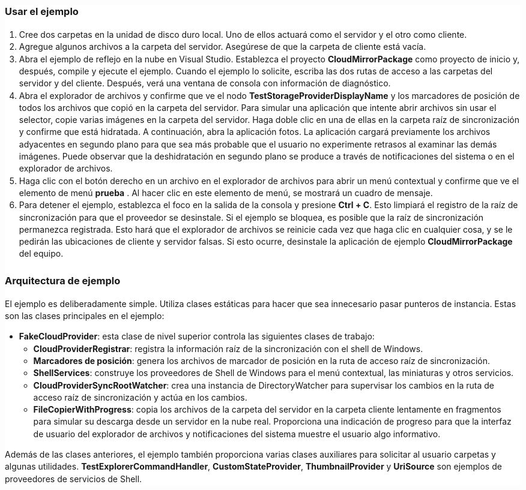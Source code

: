 ### <a name="use-the-sample"></a>Usar el ejemplo

1. Cree dos carpetas en la unidad de disco duro local. Uno de ellos actuará como el servidor y el otro como cliente.
2. Agregue algunos archivos a la carpeta del servidor. Asegúrese de que la carpeta de cliente está vacía.
3. Abra el ejemplo de reflejo en la nube en Visual Studio. Establezca el proyecto **CloudMirrorPackage** como proyecto de inicio y, después, compile y ejecute el ejemplo. Cuando el ejemplo lo solicite, escriba las dos rutas de acceso a las carpetas del servidor y del cliente. Después, verá una ventana de consola con información de diagnóstico.
4. Abra el explorador de archivos y confirme que ve el nodo **TestStorageProviderDisplayName** y los marcadores de posición de todos los archivos que copió en la carpeta del servidor. Para simular una aplicación que intente abrir archivos sin usar el selector, copie varias imágenes en la carpeta del servidor. Haga doble clic en una de ellas en la carpeta raíz de sincronización y confirme que está hidratada. A continuación, abra la aplicación fotos. La aplicación cargará previamente los archivos adyacentes en segundo plano para que sea más probable que el usuario no experimente retrasos al examinar las demás imágenes. Puede observar que la deshidratación en segundo plano se produce a través de notificaciones del sistema o en el explorador de archivos.
5. Haga clic con el botón derecho en un archivo en el explorador de archivos para abrir un menú contextual y confirme que ve el elemento de menú **prueba** . Al hacer clic en este elemento de menú, se mostrará un cuadro de mensaje.
6. Para detener el ejemplo, establezca el foco en la salida de la consola y presione **Ctrl + C**. Esto limpiará el registro de la raíz de sincronización para que el proveedor se desinstale. Si el ejemplo se bloquea, es posible que la raíz de sincronización permanezca registrada. Esto hará que el explorador de archivos se reinicie cada vez que haga clic en cualquier cosa, y se le pedirán las ubicaciones de cliente y servidor falsas. Si esto ocurre, desinstale la aplicación de ejemplo **CloudMirrorPackage** del equipo.

### <a name="sample-architecture"></a>Arquitectura de ejemplo

El ejemplo es deliberadamente simple. Utiliza clases estáticas para hacer que sea innecesario pasar punteros de instancia. Estas son las clases principales en el ejemplo:

* **FakeCloudProvider**: esta clase de nivel superior controla las siguientes clases de trabajo:
  * **CloudProviderRegistrar**: registra la información raíz de la sincronización con el shell de Windows.
  * **Marcadores de posición**: genera los archivos de marcador de posición en la ruta de acceso raíz de sincronización.
  * **ShellServices**: construye los proveedores de Shell de Windows para el menú contextual, las miniaturas y otros servicios.
  * **CloudProviderSyncRootWatcher**: crea una instancia de DirectoryWatcher para supervisar los cambios en la ruta de acceso raíz de sincronización y actúa en los cambios.
  * **FileCopierWithProgress**: copia los archivos de la carpeta del servidor en la carpeta cliente lentamente en fragmentos para simular su descarga desde un servidor en la nube real. Proporciona una indicación de progreso para que la interfaz de usuario del explorador de archivos y notificaciones del sistema muestre el usuario algo informativo.

Además de las clases anteriores, el ejemplo también proporciona varias clases auxiliares para solicitar al usuario carpetas y algunas utilidades. **TestExplorerCommandHandler**, **CustomStateProvider**, **ThumbnailProvider** y **UriSource** son ejemplos de proveedores de servicios de Shell.
